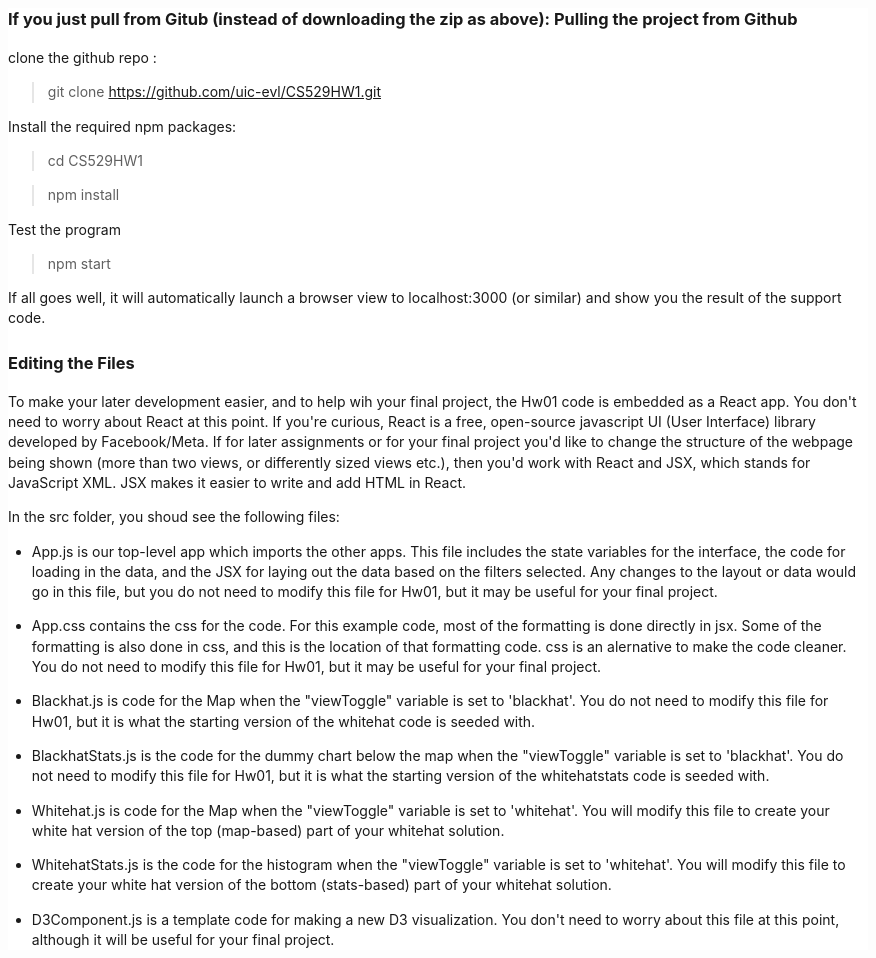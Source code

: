 ### If you just pull from Gitub (instead of downloading the zip as above): Pulling the project from Github

clone the github repo :

> git clone https://github.com/uic-evl/CS529HW1.git

Install the required npm packages:
> cd CS529HW1

> npm install

Test the program

>npm start

If all goes well, it will automatically launch a browser view to localhost:3000 (or similar) and show you the result of the support code. 


### Editing the Files

To make your later development easier, and to help wih your final project, the Hw01 code is embedded as a React app. You don't need to worry about React at this point. If you're curious, React is a free, open-source javascript UI (User Interface) library developed by Facebook/Meta. If for later assignments or for your final project you'd like to change the structure of the webpage being shown (more than two views, or differently sized views etc.), then you'd work with React and JSX, which stands for JavaScript XML. JSX makes it easier to write and add HTML in React.

In the src folder, you shoud see the following files:

* App.js is our top-level app which imports the other apps. This file includes the state variables for the interface, the code for loading in the data, and the JSX for laying out the data based on the filters selected. Any changes to the layout or data would go in this file, but you do not need to modify this file for Hw01, but it may be useful for your final project.

* App.css contains the css for the code. For this example code, most of the formatting is done directly in jsx. Some of the formatting is also done in css, and this is the location of that formatting code. css is an alernative to make the code cleaner. You do not need to modify this file for Hw01, but it may be useful for your final project.

* Blackhat.js is code for the Map when the "viewToggle" variable is set to 'blackhat'. You do not need to modify this file for Hw01, but it is what the starting version of the whitehat code is seeded with.

* BlackhatStats.js is the code for the dummy chart below the map when the "viewToggle" variable is set to 'blackhat'. You do not need to modify this file for Hw01, but it is what the starting version of the whitehatstats code is seeded with.

* Whitehat.js is code for the Map when the "viewToggle" variable is set to 'whitehat'. You will modify this file to create your white hat version of the top (map-based) part of your whitehat solution.

* WhitehatStats.js is the code for the histogram when the "viewToggle" variable is set to 'whitehat'. You will modify this file to create your white hat version of the bottom (stats-based) part of your whitehat solution.

* D3Component.js is a template code for making a new D3 visualization. You don't need to worry about this file at this point, although it will be useful for your final project.
